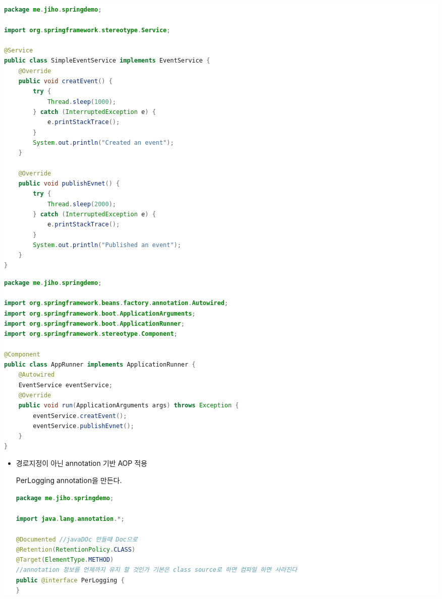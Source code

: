   ```java
  package me.jiho.springdemo;
  
  import org.springframework.stereotype.Service;
  
  @Service
  public class SimpleEventService implements EventService {
      @Override
      public void creatEvent() {
          try {
              Thread.sleep(1000);
          } catch (InterruptedException e) {
              e.printStackTrace();
          }
          System.out.println("Created an event");
      }
  
      @Override
      public void publishEvnet() {
          try {
              Thread.sleep(2000);
          } catch (InterruptedException e) {
              e.printStackTrace();
          }
          System.out.println("Published an event");
      }
  }
  ```

  ```java
  package me.jiho.springdemo;
  
  import org.springframework.beans.factory.annotation.Autowired;
  import org.springframework.boot.ApplicationArguments;
  import org.springframework.boot.ApplicationRunner;
  import org.springframework.stereotype.Component;
  
  @Component
  public class AppRunner implements ApplicationRunner {
      @Autowired
      EventService eventService;
      @Override
      public void run(ApplicationArguments args) throws Exception {
          eventService.creatEvent();
          eventService.publishEvnet();
      }
  }
  ```

- 경로지정이 아닌 annotation 기반 AOP 적용

  PerLogging annotation을 만든다.

  ```java
  package me.jiho.springdemo;
  
  import java.lang.annotation.*;
  
  @Documented //javaDOc 만들때 Doc으로
  @Retention(RetentionPolicy.CLASS)
  @Target(ElementType.METHOD)
  //annotation 정보를 언제까지 유지 할 것인가 기본은 class source로 하면 컴파일 하면 사라진다
  public @interface PerLogging {
  }
  ```

